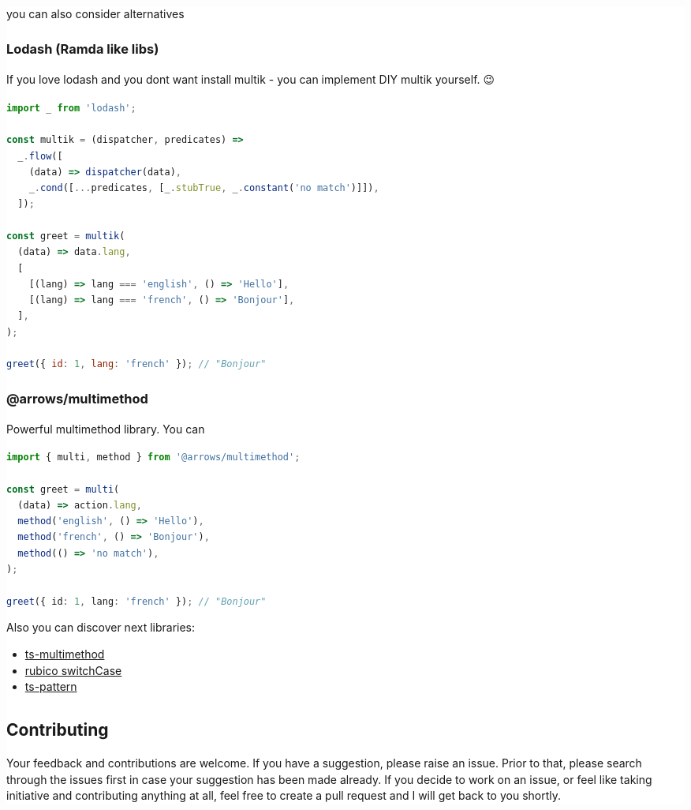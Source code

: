 you can also consider alternatives

### Lodash (Ramda like libs)

If you love lodash and you dont want install multik - you can implement DIY multik yourself. 😉

```js
import _ from 'lodash';

const multik = (dispatcher, predicates) =>
  _.flow([
    (data) => dispatcher(data),
    _.cond([...predicates, [_.stubTrue, _.constant('no match')]]),
  ]);

const greet = multik(
  (data) => data.lang,
  [
    [(lang) => lang === 'english', () => 'Hello'],
    [(lang) => lang === 'french', () => 'Bonjour'],
  ],
);

greet({ id: 1, lang: 'french' }); // "Bonjour"
```

### @arrows/multimethod

Powerful multimethod library. You can

```ts
import { multi, method } from '@arrows/multimethod';

const greet = multi(
  (data) => action.lang,
  method('english', () => 'Hello'),
  method('french', () => 'Bonjour'),
  method(() => 'no match'),
);

greet({ id: 1, lang: 'french' }); // "Bonjour"
```

Also you can discover next libraries:

- [ts-multimethod](https://github.com/darky/ts-multimethod)
- [rubico switchCase](https://rubico.land/docs/switchCase)
- [ts-pattern](https://github.com/gvergnaud/ts-pattern)

## Contributing

Your feedback and contributions are welcome. If you have a suggestion, please raise an issue. Prior to that, please search through the issues first in case your suggestion has been made already. If you decide to work on an issue, or feel like taking initiative and contributing anything at all, feel free to create a pull request and I will get back to you shortly.
